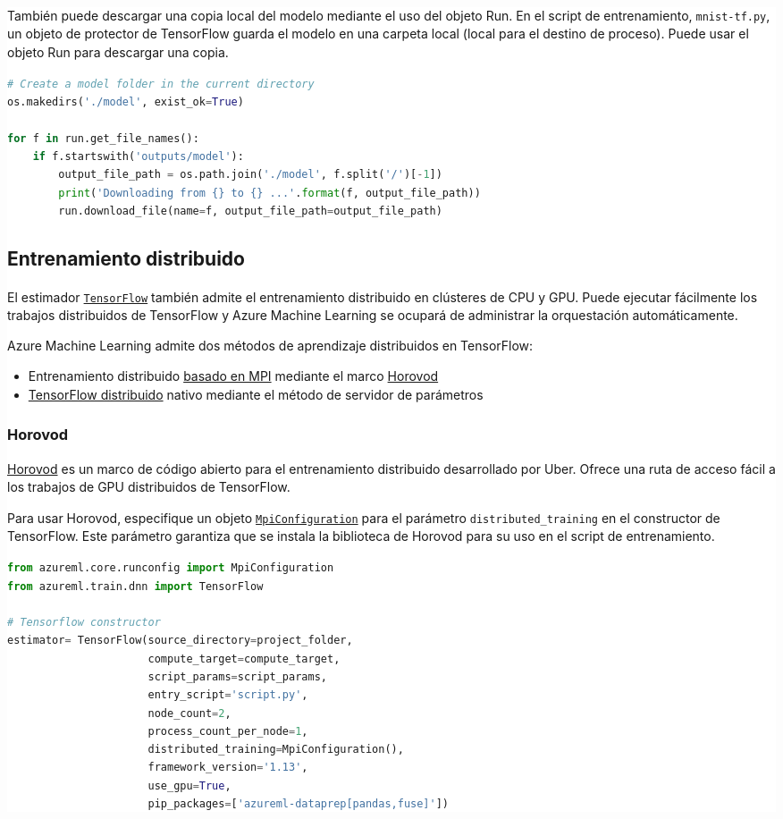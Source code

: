 También puede descargar una copia local del modelo mediante el uso del objeto Run. En el script de entrenamiento, `mnist-tf.py`, un objeto de protector de TensorFlow guarda el modelo en una carpeta local (local para el destino de proceso). Puede usar el objeto Run para descargar una copia.

```Python
# Create a model folder in the current directory
os.makedirs('./model', exist_ok=True)

for f in run.get_file_names():
    if f.startswith('outputs/model'):
        output_file_path = os.path.join('./model', f.split('/')[-1])
        print('Downloading from {} to {} ...'.format(f, output_file_path))
        run.download_file(name=f, output_file_path=output_file_path)
```

## <a name="distributed-training"></a>Entrenamiento distribuido

El estimador [`TensorFlow`](https://docs.microsoft.com/python/api/azureml-train-core/azureml.train.dnn.tensorflow?view=azure-ml-py&preserve-view=true) también admite el entrenamiento distribuido en clústeres de CPU y GPU. Puede ejecutar fácilmente los trabajos distribuidos de TensorFlow y Azure Machine Learning se ocupará de administrar la orquestación automáticamente.

Azure Machine Learning admite dos métodos de aprendizaje distribuidos en TensorFlow:

- Entrenamiento distribuido [basado en MPI](https://www.open-mpi.org/) mediante el marco [Horovod](https://github.com/uber/horovod)
- [TensorFlow distribuido](https://www.tensorflow.org/deploy/distributed) nativo mediante el método de servidor de parámetros

### <a name="horovod"></a>Horovod

[Horovod](https://github.com/uber/horovod) es un marco de código abierto para el entrenamiento distribuido desarrollado por Uber. Ofrece una ruta de acceso fácil a los trabajos de GPU distribuidos de TensorFlow.

Para usar Horovod, especifique un objeto [`MpiConfiguration`](https://docs.microsoft.com/python/api/azureml-core/azureml.core.runconfig.mpiconfiguration?view=azure-ml-py&preserve-view=true) para el parámetro `distributed_training` en el constructor de TensorFlow. Este parámetro garantiza que se instala la biblioteca de Horovod para su uso en el script de entrenamiento.

```Python
from azureml.core.runconfig import MpiConfiguration
from azureml.train.dnn import TensorFlow

# Tensorflow constructor
estimator= TensorFlow(source_directory=project_folder,
                      compute_target=compute_target,
                      script_params=script_params,
                      entry_script='script.py',
                      node_count=2,
                      process_count_per_node=1,
                      distributed_training=MpiConfiguration(),
                      framework_version='1.13',
                      use_gpu=True,
                      pip_packages=['azureml-dataprep[pandas,fuse]'])
```
